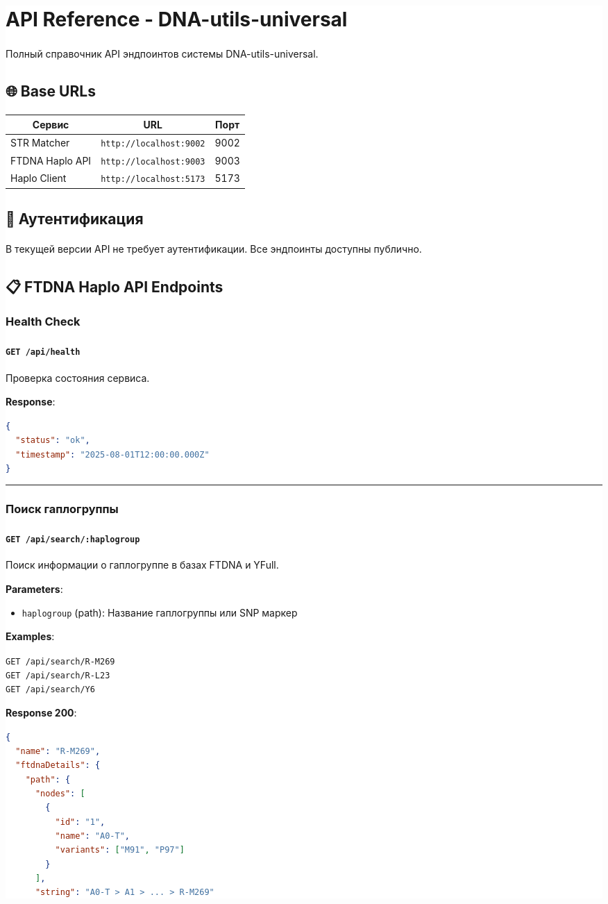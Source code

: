 # API Reference - DNA-utils-universal

Полный справочник API эндпоинтов системы DNA-utils-universal.

## 🌐 Base URLs

| Сервис | URL | Порт |
|--------|-----|------|
| STR Matcher | `http://localhost:9002` | 9002 |
| FTDNA Haplo API | `http://localhost:9003` | 9003 |
| Haplo Client | `http://localhost:5173` | 5173 |

## 🔑 Аутентификация

В текущей версии API не требует аутентификации. Все эндпоинты доступны публично.

## 📋 FTDNA Haplo API Endpoints

### Health Check

#### `GET /api/health`
Проверка состояния сервиса.

**Response**:
```json
{
  "status": "ok",
  "timestamp": "2025-08-01T12:00:00.000Z"
}
```

---

### Поиск гаплогруппы

#### `GET /api/search/:haplogroup`
Поиск информации о гаплогруппе в базах FTDNA и YFull.

**Parameters**:
- `haplogroup` (path): Название гаплогруппы или SNP маркер

**Examples**:
```bash
GET /api/search/R-M269
GET /api/search/R-L23
GET /api/search/Y6
```

**Response 200**:
```json
{
  "name": "R-M269",
  "ftdnaDetails": {
    "path": {
      "nodes": [
        {
          "id": "1",
          "name": "A0-T",
          "variants": ["M91", "P97"]
        }
      ],
      "string": "A0-T > A1 > ... > R-M269"
```
